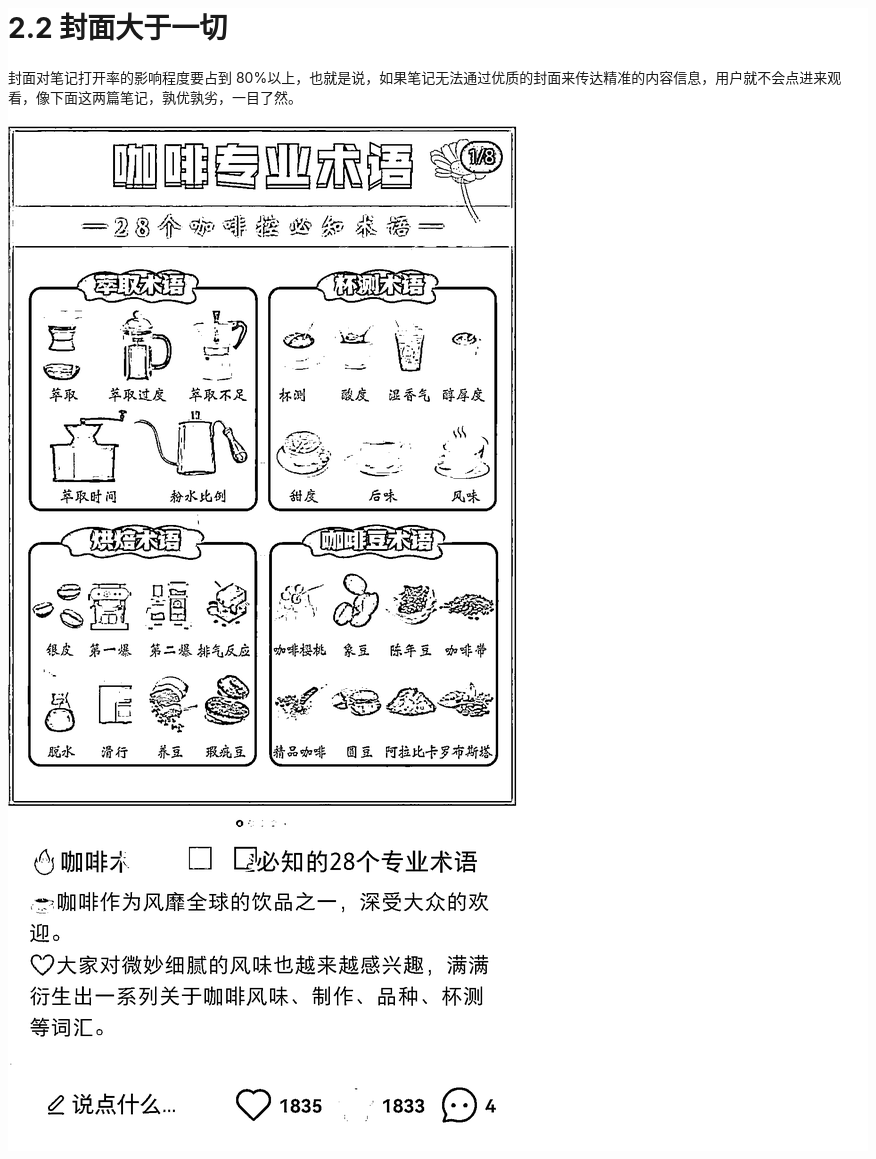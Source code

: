 # 2.2 封面大于一切

封面对笔记打开率的影响程度要占到 80%以上，也就是说，如果笔记无法通过优质的封面来传达精准的内容信息，用户就不会点进来观看，像下面这两篇笔记，孰优孰劣，一目了然。

 

 

![](img/siyu-yunying_2138.png)
